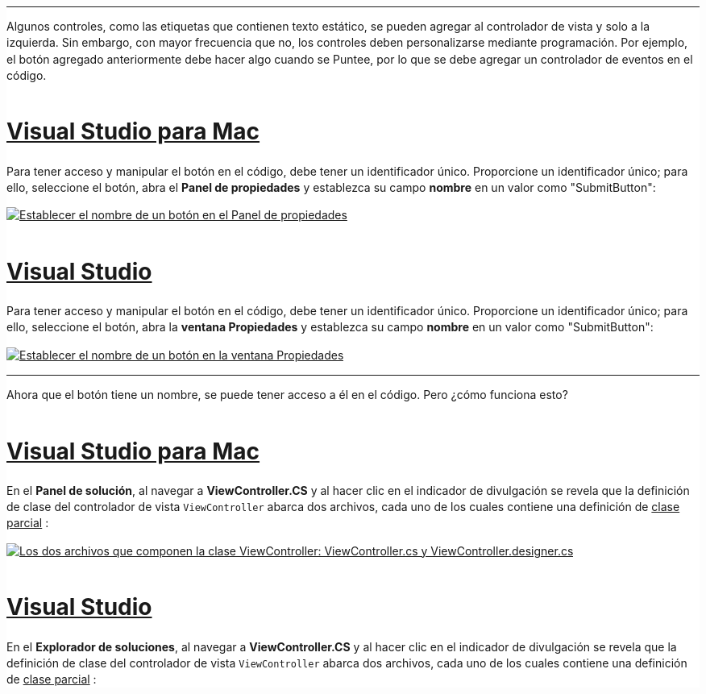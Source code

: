 -----

Algunos controles, como las etiquetas que contienen texto estático, se pueden agregar al controlador de vista y solo a la izquierda. Sin embargo, con mayor frecuencia que no, los controles deben personalizarse mediante programación. Por ejemplo, el botón agregado anteriormente debe hacer algo cuando se Puntee, por lo que se debe agregar un controlador de eventos en el código.

# <a name="visual-studio-for-mac"></a>[Visual Studio para Mac](#tab/macos)

Para tener acceso y manipular el botón en el código, debe tener un identificador único. Proporcione un identificador único; para ello, seleccione el botón, abra el **Panel de propiedades** y establezca su campo **nombre** en un valor como "SubmitButton":

[![Establecer el nombre de un botón en el Panel de propiedades](introduction-images/4-settingbuttonname-vsmac.png "Establecer el nombre de un botón en el Panel de propiedades")](introduction-images/4-settingbuttonname-vsmac-large.png#lightbox)

# <a name="visual-studio"></a>[Visual Studio](#tab/windows)

Para tener acceso y manipular el botón en el código, debe tener un identificador único. Proporcione un identificador único; para ello, seleccione el botón, abra la **ventana Propiedades** y establezca su campo **nombre** en un valor como "SubmitButton":

[![Establecer el nombre de un botón en la ventana Propiedades](introduction-images/4-settingbuttonname-vs.png "Establecer el nombre de un botón en la ventana Propiedades")](introduction-images/4-settingbuttonname-vs-large.png#lightbox)

-----

Ahora que el botón tiene un nombre, se puede tener acceso a él en el código. Pero ¿cómo funciona esto?

# <a name="visual-studio-for-mac"></a>[Visual Studio para Mac](#tab/macos)

En el **Panel de solución**, al navegar a **ViewController.CS** y al hacer clic en el indicador de divulgación se revela que la definición de clase del controlador de vista `ViewController` abarca dos archivos, cada uno de los cuales contiene una definición de [clase parcial](/dotnet/csharp/programming-guide/classes-and-structs/partial-classes-and-methods) :

[![Los dos archivos que componen la clase ViewController: ViewController.cs y ViewController.designer.cs](introduction-images/5-twoviewcontrollerfiles-vsmac.png "Los dos archivos que componen la clase ViewController: ViewController.cs y ViewController.designer.cs")](introduction-images/5-twoviewcontrollerfiles-vsmac-large.png#lightbox)

# <a name="visual-studio"></a>[Visual Studio](#tab/windows)

En el **Explorador de soluciones**, al navegar a **ViewController.CS** y al hacer clic en el indicador de divulgación se revela que la definición de clase del controlador de vista `ViewController` abarca dos archivos, cada uno de los cuales contiene una definición de [clase parcial](/dotnet/csharp/programming-guide/classes-and-structs/partial-classes-and-methods) :
